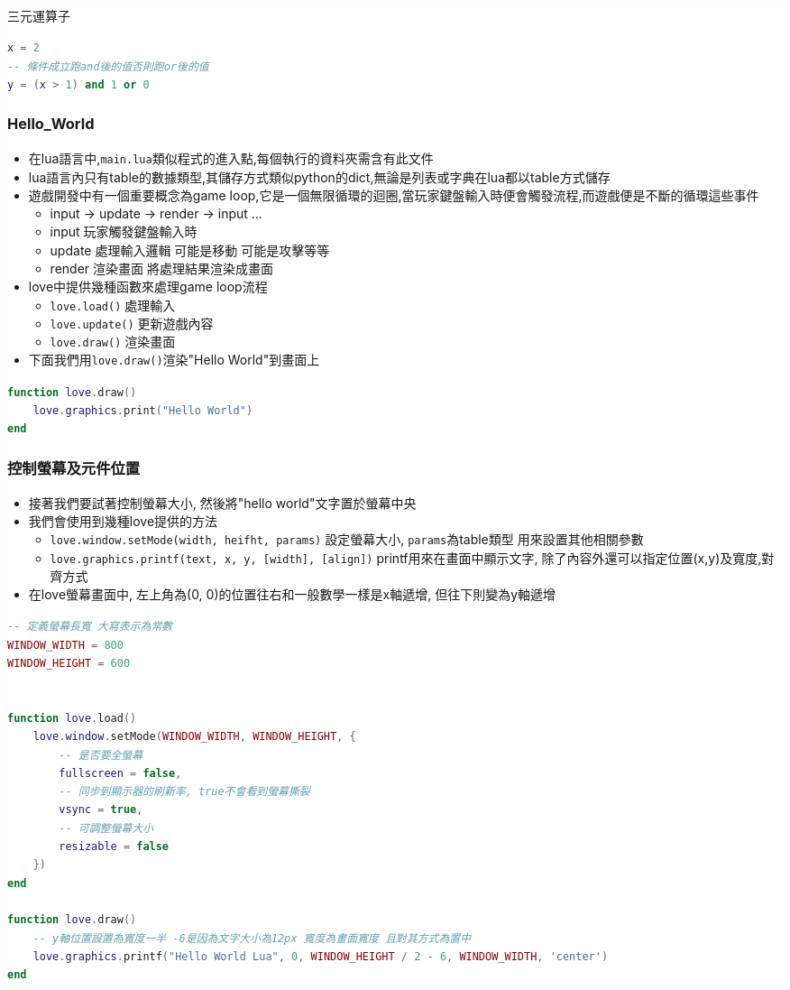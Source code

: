 三元運算子
```lua
x = 2
-- 條件成立跑and後的值否則跑or後的值
y = (x > 1) and 1 or 0
```

### Hello_World
* 在lua語言中,`main.lua`類似程式的進入點,每個執行的資料夾需含有此文件
* lua語言內只有table的數據類型,其儲存方式類似python的dict,無論是列表或字典在lua都以table方式儲存
* 遊戲開發中有一個重要概念為game loop,它是一個無限循環的迴圈,當玩家鍵盤輸入時便會觸發流程,而遊戲便是不斷的循環這些事件
	* input -> update -> render -> input ...
	* input 玩家觸發鍵盤輸入時
	* update 處理輸入邏輯 可能是移動 可能是攻擊等等
	* render 渲染畫面 將處理結果渲染成畫面
* love中提供幾種函數來處理game loop流程 
	* `love.load()` 處理輸入
	* `love.update()` 更新遊戲內容
	* `love.draw()` 渲染畫面
* 下面我們用`love.draw()`渲染"Hello World"到畫面上
```lua
function love.draw()
	love.graphics.print("Hello World")
end
```

### 控制螢幕及元件位置
* 接著我們要試著控制螢幕大小, 然後將"hello world"文字置於螢幕中央
* 我們會使用到幾種love提供的方法
	* `love.window.setMode(width, heifht, params)` 設定螢幕大小, `params`為table類型 用來設置其他相關參數
	* `love.graphics.printf(text, x, y, [width], [align])` printf用來在畫面中顯示文字, 除了內容外還可以指定位置(x,y)及寬度,對齊方式
* 在love螢幕畫面中, 左上角為(0, 0)的位置往右和一般數學一樣是x軸遞增, 但往下則變為y軸遞增

```lua
-- 定義螢幕長寬 大寫表示為常數
WINDOW_WIDTH = 800
WINDOW_HEIGHT = 600


function love.load()
    love.window.setMode(WINDOW_WIDTH, WINDOW_HEIGHT, {
        -- 是否要全螢幕
        fullscreen = false,
        -- 同步到顯示器的刷新率, true不會看到螢幕撕裂
        vsync = true,
        -- 可調整螢幕大小
        resizable = false
    })
end

function love.draw()
    -- y軸位置設置為寬度一半 -6是因為文字大小為12px 寬度為畫面寬度 且對其方式為置中
    love.graphics.printf("Hello World Lua", 0, WINDOW_HEIGHT / 2 - 6, WINDOW_WIDTH, 'center')
end
```
